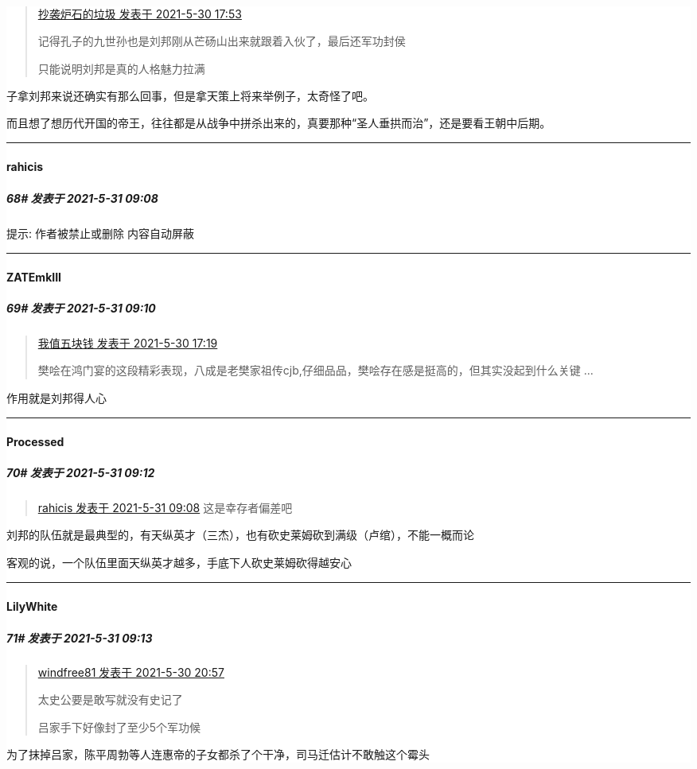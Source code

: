 
<blockquote><a href="httphttps://bbs.saraba1st.com/2b/forum.php?mod=redirect&amp;goto=findpost&amp;pid=51422895&amp;ptid=2006977" target="_blank">抄袭炉石的垃圾 发表于 2021-5-30 17:53</a>

记得孔子的九世孙也是刘邦刚从芒砀山出来就跟着入伙了，最后还军功封侯

只能说明刘邦是真的人格魅力拉满</blockquote>
子拿刘邦来说还确实有那么回事，但是拿天策上将来举例子，太奇怪了吧。

而且想了想历代开国的帝王，往往都是从战争中拼杀出来的，真要那种“圣人垂拱而治”，还是要看王朝中后期。


*****

####  rahicis  
##### 68#       发表于 2021-5-31 09:08

提示: 作者被禁止或删除 内容自动屏蔽


*****

####  ZATEmkIII  
##### 69#       发表于 2021-5-31 09:10


<blockquote><a href="httphttps://bbs.saraba1st.com/2b/forum.php?mod=redirect&amp;goto=findpost&amp;pid=51422571&amp;ptid=2006977" target="_blank">我值五块钱 发表于 2021-5-30 17:19</a>

樊哙在鸿门宴的这段精彩表现，八成是老樊家祖传cjb,仔细品品，樊哙存在感是挺高的，但其实没起到什么关键 ...</blockquote>
作用就是刘邦得人心


*****

####  Processed  
##### 70#       发表于 2021-5-31 09:12


<blockquote><a href="httphttps://bbs.saraba1st.com/2b/forum.php?mod=redirect&amp;goto=findpost&amp;pid=51428291&amp;ptid=2006977" target="_blank">rahicis 发表于 2021-5-31 09:08</a>
这是幸存者偏差吧</blockquote>
刘邦的队伍就是最典型的，有天纵英才（三杰），也有砍史莱姆砍到满级（卢绾），不能一概而论

客观的说，一个队伍里面天纵英才越多，手底下人砍史莱姆砍得越安心


*****

####  LilyWhite  
##### 71#       发表于 2021-5-31 09:13


<blockquote><a href="httphttps://bbs.saraba1st.com/2b/forum.php?mod=redirect&amp;goto=findpost&amp;pid=51424781&amp;ptid=2006977" target="_blank">windfree81 发表于 2021-5-30 20:57</a>

太史公要是敢写就没有史记了

吕家手下好像封了至少5个军功候</blockquote>
为了抹掉吕家，陈平周勃等人连惠帝的子女都杀了个干净，司马迁估计不敢触这个霉头
